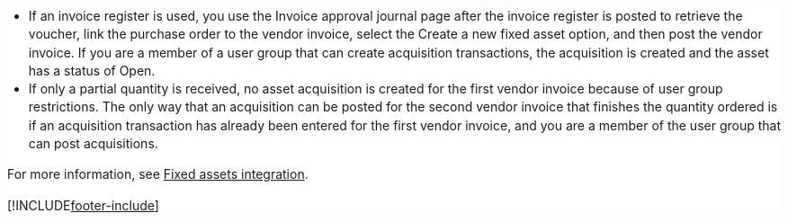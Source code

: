 -   If an invoice register is used, you use the Invoice approval journal page after the invoice register is posted to retrieve the voucher, link the purchase order to the vendor invoice, select the Create a new fixed asset option, and then post the vendor invoice. If you are a member of a user group that can create acquisition transactions, the acquisition is created and the asset has a status of Open.
-   If only a partial quantity is received, no asset acquisition is created for the first vendor invoice because of user group restrictions. The only way that an acquisition can be posted for the second vendor invoice that finishes the quantity ordered is if an acquisition transaction has already been entered for the first vendor invoice, and you are a member of the user group that can post acquisitions.


For more information, see [Fixed assets integration](fixed-asset-integration.md).





[!INCLUDE[footer-include](../../includes/footer-banner.md)]

